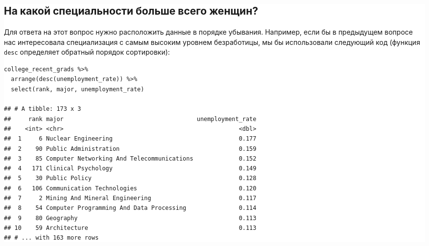 На какой специальности больше всего женщин?
-------------------------------------------

Для ответа на этот вопрос нужно расположить данные в порядке убывания.
Например, если бы в предыдущем вопросе нас интересовала специализация с
самым высоким уровнем безработицы, мы бы использовали следующий код
(функция `desc` определяет обратный порядок сортировки):

    college_recent_grads %>%
      arrange(desc(unemployment_rate)) %>%
      select(rank, major, unemployment_rate)

    ## # A tibble: 173 x 3
    ##     rank major                                      unemployment_rate
    ##    <int> <chr>                                                  <dbl>
    ##  1     6 Nuclear Engineering                                    0.177
    ##  2    90 Public Administration                                  0.159
    ##  3    85 Computer Networking And Telecommunications             0.152
    ##  4   171 Clinical Psychology                                    0.149
    ##  5    30 Public Policy                                          0.128
    ##  6   106 Communication Technologies                             0.120
    ##  7     2 Mining And Mineral Engineering                         0.117
    ##  8    54 Computer Programming And Data Processing               0.114
    ##  9    80 Geography                                              0.113
    ## 10    59 Architecture                                           0.113
    ## # ... with 163 more rows
